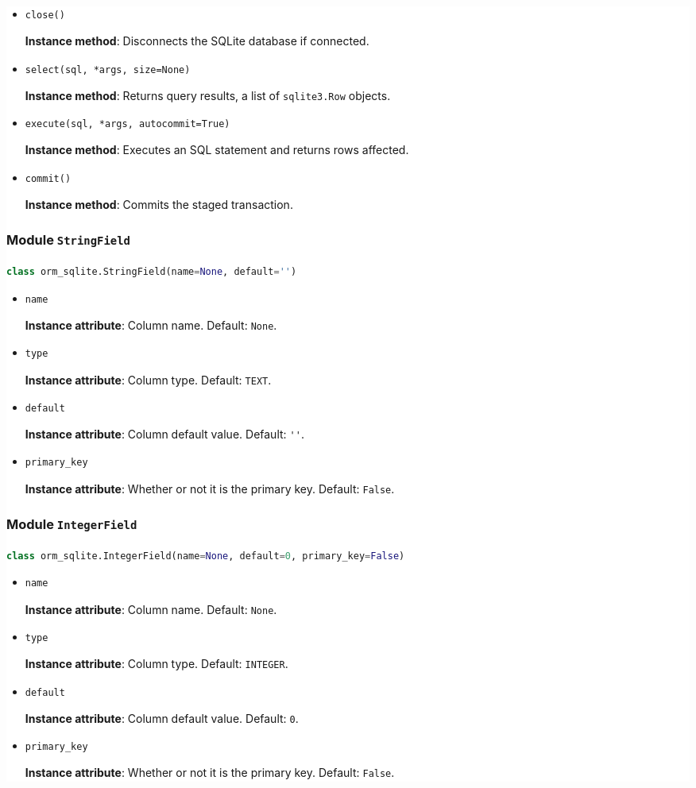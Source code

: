* `close()`

  **Instance method**: Disconnects the SQLite database if connected.

* `select(sql, *args, size=None)`

  **Instance method**: Returns query results, a list of `sqlite3.Row` objects.

* `execute(sql, *args, autocommit=True)`

  **Instance method**: Executes an SQL statement and returns rows affected.

* `commit()`

  **Instance method**: Commits the staged transaction.



### Module `StringField`

```python
class orm_sqlite.StringField(name=None, default='')
```

* `name`

  **Instance attribute**: Column name. Default: `None`.

* `type`

  **Instance attribute**: Column type. Default: `TEXT`.

* `default`

  **Instance attribute**: Column default value. Default: `''`.

* `primary_key`

  **Instance attribute**: Whether or not it is the primary key. Default: `False`.



### Module `IntegerField`

```python
class orm_sqlite.IntegerField(name=None, default=0, primary_key=False)
```

* `name`

  **Instance attribute**: Column name. Default: `None`.

* `type`

  **Instance attribute**: Column type. Default: `INTEGER`.

* `default`

  **Instance attribute**: Column default value. Default: `0`.

* `primary_key`

  **Instance attribute**: Whether or not it is the primary key. Default: `False`.

